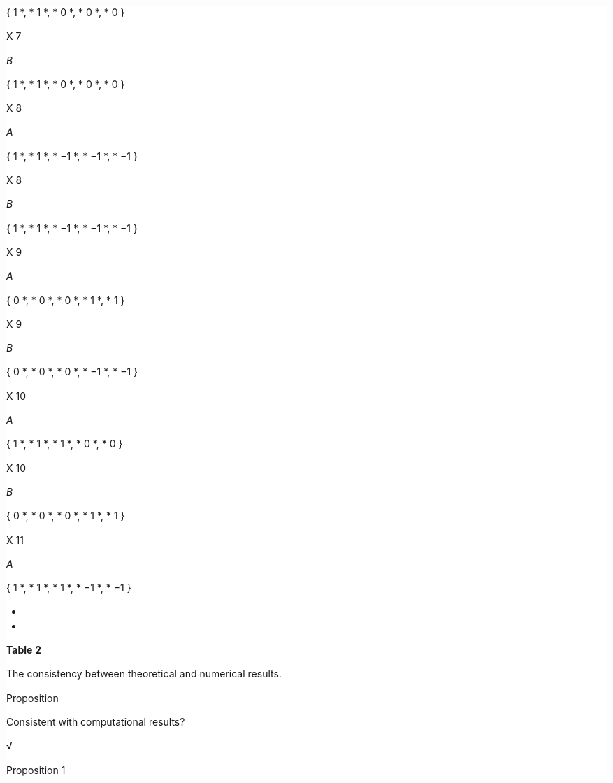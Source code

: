 \{ 1 *, * 1 *, * 0 *, * 0 *, * 0 \} 

X 7 

*B* 

\{ 1 *, * 1 *, * 0 *, * 0 *, * 0 \} 

X 8 

*A* 

\{ 1 *, * 1 *, * −1 *, * −1 *, * −1 \} 

X 8 

*B* 

\{ 1 *, * 1 *, * −1 *, * −1 *, * −1 \} 

X 9 

*A* 

\{ 0 *, * 0 *, * 0 *, * 1 *, * 1 \} 

X 9 

*B* 

\{ 0 *, * 0 *, * 0 *, * −1 *, * −1 \} 

X 10 

*A* 

\{ 1 *, * 1 *, * 1 *, * 0 *, * 0 \} 

X 10 

*B* 

\{ 0 *, * 0 *, * 0 *, * 1 *, * 1 \} 

X 11 

*A* 

\{ 1 *, * 1 *, * 1 *, * −1 *, * −1 \} 

- 

- 

**Table** **2** 

The consistency between theoretical and numerical results. 

Proposition 

Consistent with computational results? 

√ 

Proposition 1 
